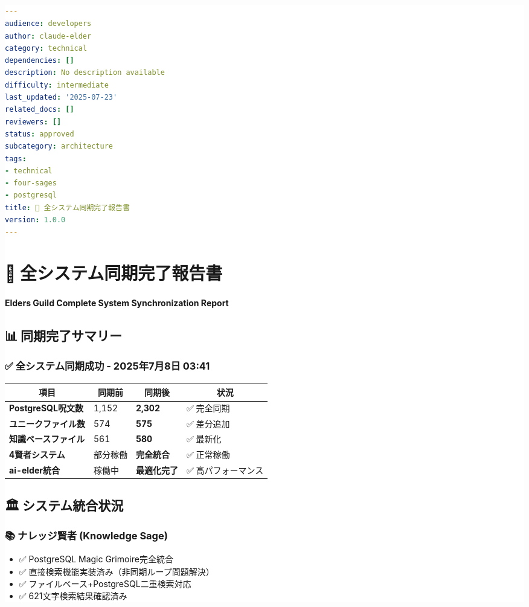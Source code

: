 ```yaml
---
audience: developers
author: claude-elder
category: technical
dependencies: []
description: No description available
difficulty: intermediate
last_updated: '2025-07-23'
related_docs: []
reviewers: []
status: approved
subcategory: architecture
tags:
- technical
- four-sages
- postgresql
title: 🎉 全システム同期完了報告書
version: 1.0.0
---
```


# 🎉 全システム同期完了報告書
**Elders Guild Complete System Synchronization Report**

## 📊 同期完了サマリー

### ✅ **全システム同期成功** - 2025年7月8日 03:41

| 項目 | 同期前 | 同期後 | 状況 |
|------|--------|--------|------|
| **PostgreSQL呪文数** | 1,152 | **2,302** | ✅ 完全同期 |
| **ユニークファイル数** | 574 | **575** | ✅ 差分追加 |
| **知識ベースファイル** | 561 | **580** | ✅ 最新化 |
| **4賢者システム** | 部分稼働 | **完全統合** | ✅ 正常稼働 |
| **ai-elder統合** | 稼働中 | **最適化完了** | ✅ 高パフォーマンス |

## 🏛️ システム統合状況

### 📚 **ナレッジ賢者** (Knowledge Sage)
- ✅ PostgreSQL Magic Grimoire完全統合
- ✅ 直接検索機能実装済み（非同期ループ問題解決）
- ✅ ファイルベース+PostgreSQL二重検索対応
- ✅ 621文字検索結果確認済み
